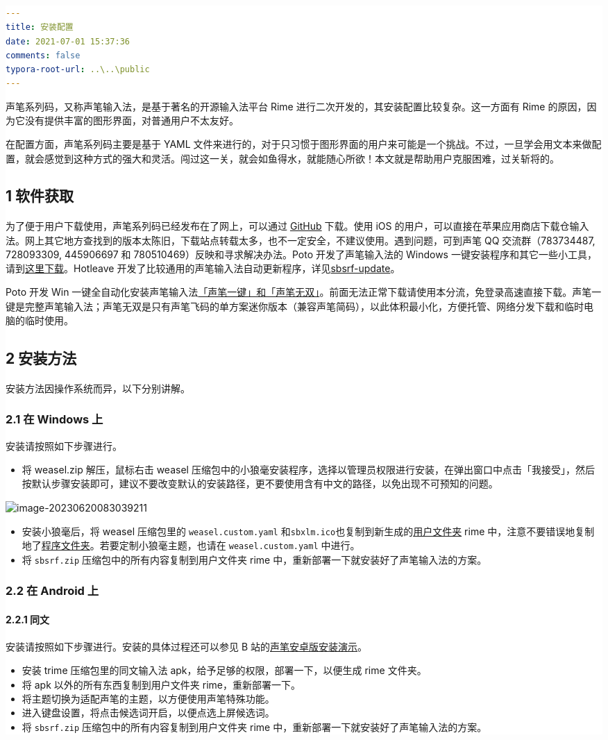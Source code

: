 ```yaml
---
title: 安装配置
date: 2021-07-01 15:37:36
comments: false
typora-root-url: ..\..\public
---
```


声笔系列码，又称声笔输入法，是基于著名的开源输入法平台 Rime 进行二次开发的，其安装配置比较复杂。这一方面有 Rime 的原因，因为它没有提供丰富的图形界面，对普通用户不太友好。

在配置方面，声笔系列码主要是基于 YAML 文件来进行的，对于只习惯于图形界面的用户来可能是一个挑战。不过，一旦学会用文本来做配置，就会感觉到这种方式的强大和灵活。闯过这一关，就会如鱼得水，就能随心所欲！本文就是帮助用户克服困难，过关斩将的。

## 1 软件获取

为了便于用户下载使用，声笔系列码已经发布在了网上，可以通过 [GitHub](https://github.com/sbsrf/home/releases) 下载。使用 iOS 的用户，可以直接在苹果应用商店下载仓输入法。网上其它地方查找到的版本太陈旧，下载站点转载太多，也不一定安全，不建议使用。遇到问题，可到声笔 QQ 交流群（783734487, 728093309, 445906697 和 780510469）反映和寻求解决办法。Poto 开发了声笔输入法的 Windows 一键安装程序和其它一些小工具，请到[这里下载](https://getquicker.net/Sharedaction?code=a570c0c0-1a11-409b-24e3-08dc481c770b)。Hotleave 开发了比较通用的声笔输入法自动更新程序，详见[sbsrf-update](https://gitee.com/hotleave/sbsrf-update)。

Poto 开发 Win 一键全自动化安装声笔输入法[「声笔一键」和「声笔无双」](http://poto.ysepan.com/)。前面无法正常下载请使用本分流，免登录高速直接下载。声笔一键是完整声笔输入法；声笔无双是只有声笔飞码的单方案迷你版本（兼容声笔简码），以此体积最小化，方便托管、网络分发下载和临时电脑的临时使用。

## 2 安装方法

安装方法因操作系统而异，以下分别讲解。

### 2.1 在 Windows 上

安装请按照如下步骤进行。

- 将 weasel.zip 解压，鼠标右击 weasel 压缩包中的小狼毫安装程序，选择以管理员权限进行安装，在弹出窗口中点击「我接受」，然后按默认步骤安装即可，建议不要改变默认的安装路径，更不要使用含有中文的路径，以免出现不可预知的问题。

![image-20230620083039211](/images/image-20230620083039211.png)

- 安装小狼毫后，将 weasel 压缩包里的 `weasel.custom.yaml` 和`sbxlm.ico`也复制到新生成的<u>用户文件夹</u> rime 中，注意不要错误地复制地了<u>程序文件夹</u>。若要定制小狼毫主题，也请在 `weasel.custom.yaml` 中进行。
- 将 `sbsrf.zip` 压缩包中的所有内容复制到用户文件夹 rime 中，重新部署一下就安装好了声笔输入法的方案。

### 2.2 在 Android 上

#### 2.2.1 同文

安装请按照如下步骤进行。安装的具体过程还可以参见 B 站的[声笔安卓版安装演示](https://www.bilibili.com/video/BV1d31QYxEhk/)。

- 安装 trime 压缩包里的同文输入法 apk，给予足够的权限，部署一下，以便生成 rime 文件夹。
- 将 apk 以外的所有东西复制到用户文件夹 rime，重新部署一下。
- 将主题切换为适配声笔的主题，以方便使用声笔特殊功能。
- 进入键盘设置，将点击候选词开启，以便点选上屏候选词。
- 将 `sbsrf.zip` 压缩包中的所有内容复制到用户文件夹 rime 中，重新部署一下就安装好了声笔输入法的方案。
